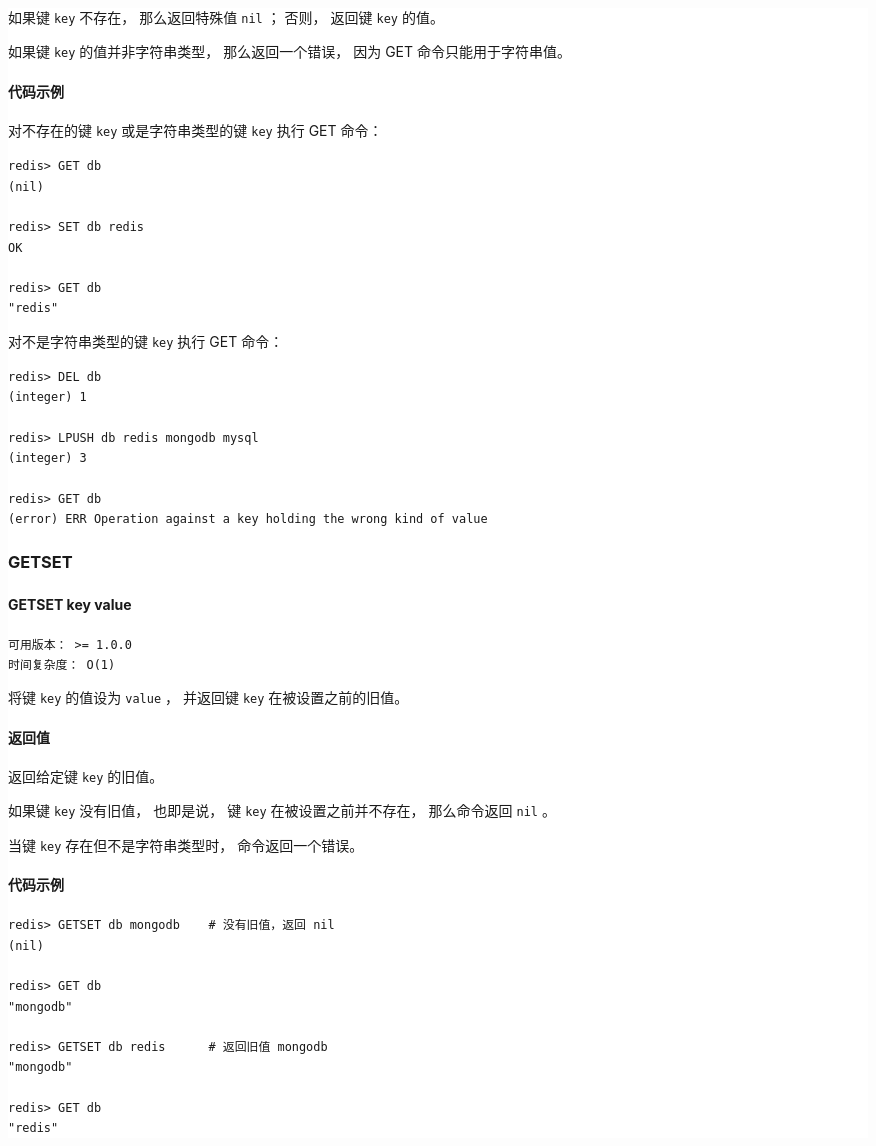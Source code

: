 如果键 `key` 不存在， 那么返回特殊值 `nil` ； 否则， 返回键 `key` 的值。

如果键 `key` 的值并非字符串类型， 那么返回一个错误， 因为 GET 命令只能用于字符串值。

#### 代码示例

对不存在的键 `key` 或是字符串类型的键 `key` 执行 GET 命令：

```
redis> GET db
(nil)

redis> SET db redis
OK

redis> GET db
"redis"
```



对不是字符串类型的键 `key` 执行 GET 命令：

```
redis> DEL db
(integer) 1

redis> LPUSH db redis mongodb mysql
(integer) 3

redis> GET db
(error) ERR Operation against a key holding the wrong kind of value
```



### GETSET

#### GETSET key value

```
可用版本： >= 1.0.0
时间复杂度： O(1)
```

将键 `key` 的值设为 `value` ， 并返回键 `key` 在被设置之前的旧值。

#### 返回值

返回给定键 `key` 的旧值。

如果键 `key` 没有旧值， 也即是说， 键 `key` 在被设置之前并不存在， 那么命令返回 `nil` 。

当键 `key` 存在但不是字符串类型时， 命令返回一个错误。

#### 代码示例

```
redis> GETSET db mongodb    # 没有旧值，返回 nil
(nil)

redis> GET db
"mongodb"

redis> GETSET db redis      # 返回旧值 mongodb
"mongodb"

redis> GET db
"redis"
```

